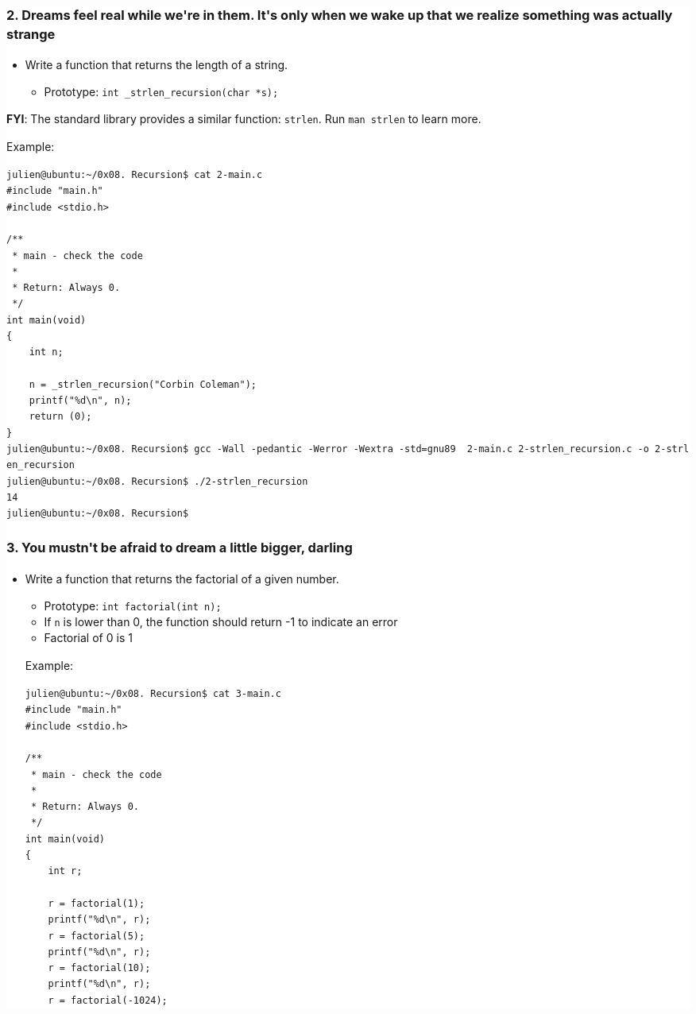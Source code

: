 ### 2. Dreams feel real while we're in them. It's only when we wake up that we realize something was actually strange
- Write a function that returns the length of a string.

   - Prototype: `int _strlen_recursion(char *s);`

**FYI**: The standard library provides a similar function: `strlen`. Run `man strlen` to learn more.

  Example:
  ```
  julien@ubuntu:~/0x08. Recursion$ cat 2-main.c 
  #include "main.h"
  #include <stdio.h>
  
  /**
   * main - check the code
   *
   * Return: Always 0.
   */
  int main(void)
  {
      int n;
  
      n = _strlen_recursion("Corbin Coleman");
      printf("%d\n", n);
      return (0);
  }
  julien@ubuntu:~/0x08. Recursion$ gcc -Wall -pedantic -Werror -Wextra -std=gnu89  2-main.c 2-strlen_recursion.c -o 2-strlen_recursion
  julien@ubuntu:~/0x08. Recursion$ ./2-strlen_recursion 
  14
  julien@ubuntu:~/0x08. Recursion$ 
  ```

### 3. You mustn't be afraid to dream a little bigger, darling
- Write a function that returns the factorial of a given number.

   - Prototype: `int factorial(int n);`
   - If `n` is lower than 0, the function should return -1 to indicate an error
   - Factorial of 0 is 1

  Example:
  ```
  julien@ubuntu:~/0x08. Recursion$ cat 3-main.c
  #include "main.h"
  #include <stdio.h>
  
  /**
   * main - check the code
   *
   * Return: Always 0.
   */
  int main(void)
  {
      int r;
  
      r = factorial(1);
      printf("%d\n", r);
      r = factorial(5);
      printf("%d\n", r);
      r = factorial(10);
      printf("%d\n", r);
      r = factorial(-1024);
  ```